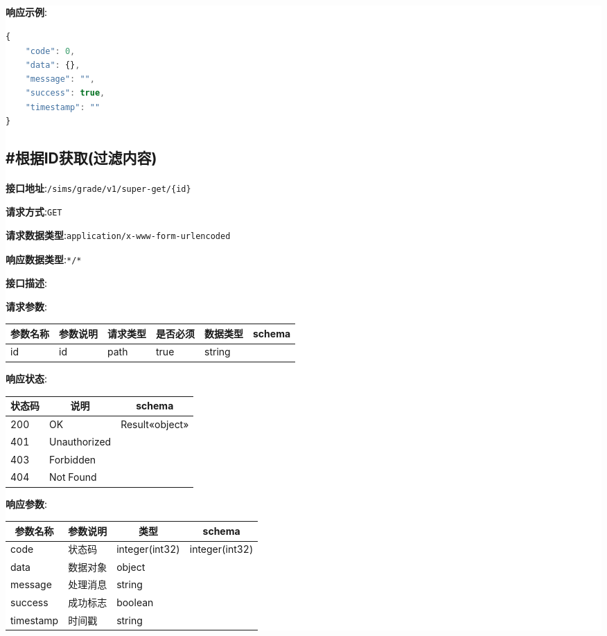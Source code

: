 
**响应示例**:
```javascript
{
	"code": 0,
	"data": {},
	"message": "",
	"success": true,
	"timestamp": ""
}
```


## #根据ID获取(过滤内容)


**接口地址**:`/sims/grade/v1/super-get/{id}`


**请求方式**:`GET`


**请求数据类型**:`application/x-www-form-urlencoded`


**响应数据类型**:`*/*`


**接口描述**:


**请求参数**:


| 参数名称 | 参数说明 | 请求类型    | 是否必须 | 数据类型 | schema |
| -------- | -------- | ----- | -------- | -------- | ------ |
|id|id|path|true|string||


**响应状态**:


| 状态码 | 说明 | schema |
| -------- | -------- | ----- | 
|200|OK|Result«object»|
|401|Unauthorized||
|403|Forbidden||
|404|Not Found||


**响应参数**:


| 参数名称 | 参数说明 | 类型 | schema |
| -------- | -------- | ----- |----- | 
|code|状态码|integer(int32)|integer(int32)|
|data|数据对象|object||
|message|处理消息|string||
|success|成功标志|boolean||
|timestamp|时间戳|string||
